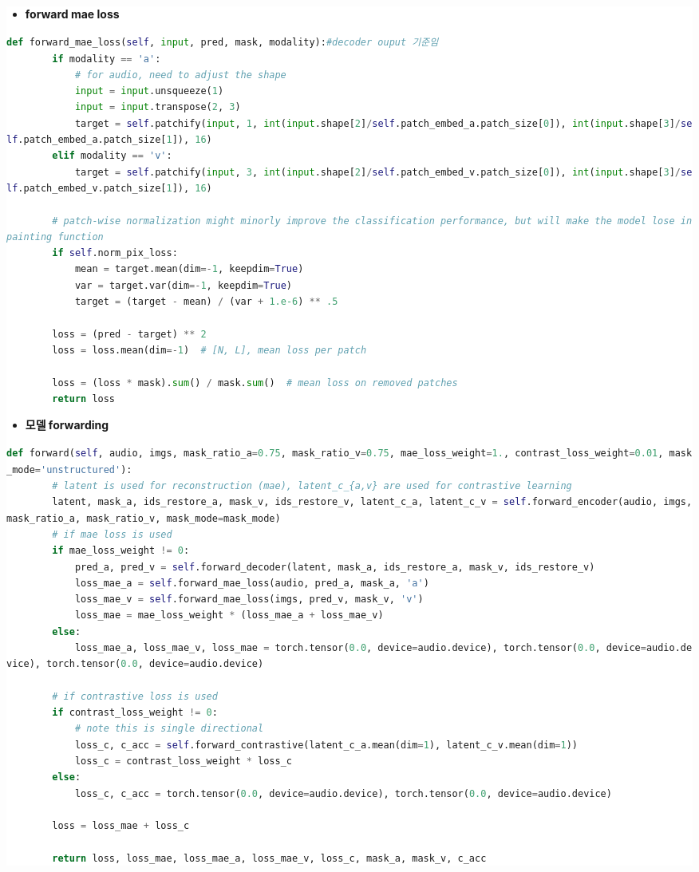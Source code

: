 - **forward mae loss**

```python
def forward_mae_loss(self, input, pred, mask, modality):#decoder ouput 기준임
        if modality == 'a':
            # for audio, need to adjust the shape
            input = input.unsqueeze(1)
            input = input.transpose(2, 3)
            target = self.patchify(input, 1, int(input.shape[2]/self.patch_embed_a.patch_size[0]), int(input.shape[3]/self.patch_embed_a.patch_size[1]), 16)
        elif modality == 'v':
            target = self.patchify(input, 3, int(input.shape[2]/self.patch_embed_v.patch_size[0]), int(input.shape[3]/self.patch_embed_v.patch_size[1]), 16)

        # patch-wise normalization might minorly improve the classification performance, but will make the model lose inpainting function
        if self.norm_pix_loss:
            mean = target.mean(dim=-1, keepdim=True)
            var = target.var(dim=-1, keepdim=True)
            target = (target - mean) / (var + 1.e-6) ** .5

        loss = (pred - target) ** 2
        loss = loss.mean(dim=-1)  # [N, L], mean loss per patch

        loss = (loss * mask).sum() / mask.sum()  # mean loss on removed patches
        return loss
```

- **모델 forwarding**

```python
def forward(self, audio, imgs, mask_ratio_a=0.75, mask_ratio_v=0.75, mae_loss_weight=1., contrast_loss_weight=0.01, mask_mode='unstructured'):
        # latent is used for reconstruction (mae), latent_c_{a,v} are used for contrastive learning
        latent, mask_a, ids_restore_a, mask_v, ids_restore_v, latent_c_a, latent_c_v = self.forward_encoder(audio, imgs, mask_ratio_a, mask_ratio_v, mask_mode=mask_mode)
        # if mae loss is used
        if mae_loss_weight != 0:
            pred_a, pred_v = self.forward_decoder(latent, mask_a, ids_restore_a, mask_v, ids_restore_v)
            loss_mae_a = self.forward_mae_loss(audio, pred_a, mask_a, 'a')
            loss_mae_v = self.forward_mae_loss(imgs, pred_v, mask_v, 'v')
            loss_mae = mae_loss_weight * (loss_mae_a + loss_mae_v)
        else:
            loss_mae_a, loss_mae_v, loss_mae = torch.tensor(0.0, device=audio.device), torch.tensor(0.0, device=audio.device), torch.tensor(0.0, device=audio.device)

        # if contrastive loss is used
        if contrast_loss_weight != 0:
            # note this is single directional
            loss_c, c_acc = self.forward_contrastive(latent_c_a.mean(dim=1), latent_c_v.mean(dim=1))
            loss_c = contrast_loss_weight * loss_c
        else:
            loss_c, c_acc = torch.tensor(0.0, device=audio.device), torch.tensor(0.0, device=audio.device)

        loss = loss_mae + loss_c

        return loss, loss_mae, loss_mae_a, loss_mae_v, loss_c, mask_a, mask_v, c_acc
```


[jekyll-docs]: http://jekyllrb.com/docs/home
[jekyll-gh]:   https://github.com/jekyll/jekyll
[jekyll-talk]: https://talk.jekyllrb.com/